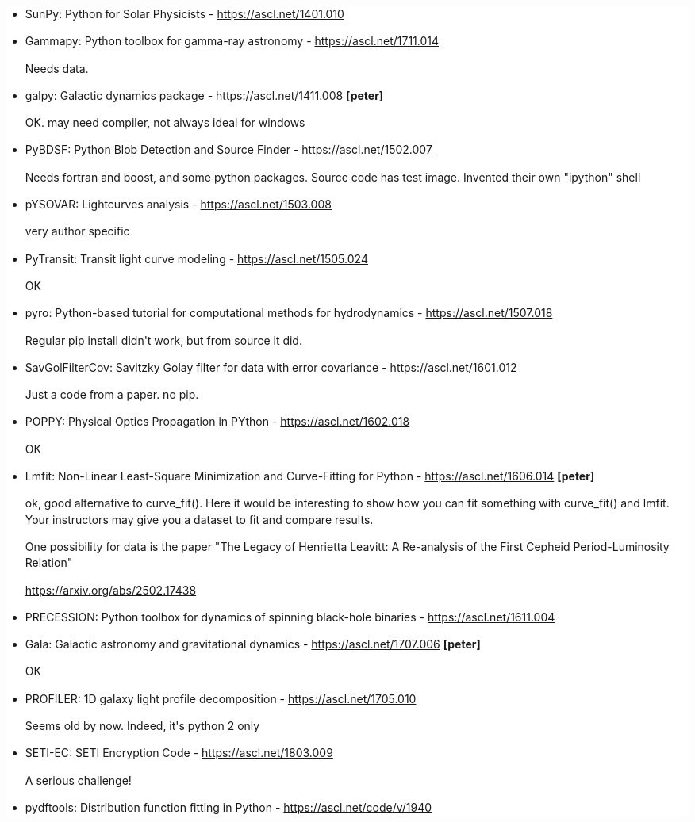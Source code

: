 - SunPy: Python for Solar Physicists - https://ascl.net/1401.010		

- Gammapy: Python toolbox for gamma-ray astronomy - https://ascl.net/1711.014

  Needs data.

- galpy: Galactic dynamics package - https://ascl.net/1411.008 **[peter]**

  OK. may need compiler, not always ideal for windows

- PyBDSF: Python Blob Detection and Source Finder - https://ascl.net/1502.007

  Needs fortran and boost, and some python packages. Source code has test image.
  Invented their own "ipython" shell

- pYSOVAR: Lightcurves analysis	- https://ascl.net/1503.008

  very author specific

- PyTransit: Transit light curve modeling - https://ascl.net/1505.024

  OK

- pyro: Python-based tutorial for computational methods for hydrodynamics - https://ascl.net/1507.018

  Regular pip install didn't work, but from source it did.

- SavGolFilterCov: Savitzky Golay filter for data with error covariance	- https://ascl.net/1601.012

  Just a code from a paper. no pip.

- POPPY: Physical Optics Propagation in PYthon - https://ascl.net/1602.018

  OK

- Lmfit: Non-Linear Least-Square Minimization and Curve-Fitting for Python - https://ascl.net/1606.014 **[peter]**

  ok, good alternative to curve_fit().  Here it would be interesting to show how you can fit something
  with curve_fit() and lmfit.   Your instructors may give you a dataset to fit and compare results.

  One possibility for data is the paper
  "The Legacy of Henrietta Leavitt: A Re-analysis of the First Cepheid Period-Luminosity Relation"
  
  https://arxiv.org/abs/2502.17438

- PRECESSION: Python toolbox for dynamics of spinning black-hole binaries - https://ascl.net/1611.004	

- Gala: Galactic astronomy and gravitational dynamics -	https://ascl.net/1707.006   **[peter]**

  OK

- PROFILER: 1D galaxy light profile decomposition - https://ascl.net/1705.010

  Seems old by now. Indeed, it's python 2 only
  
- SETI-EC: SETI Encryption Code	- https://ascl.net/1803.009

  A serious challenge!

- pydftools: Distribution function fitting in Python - https://ascl.net/code/v/1940
